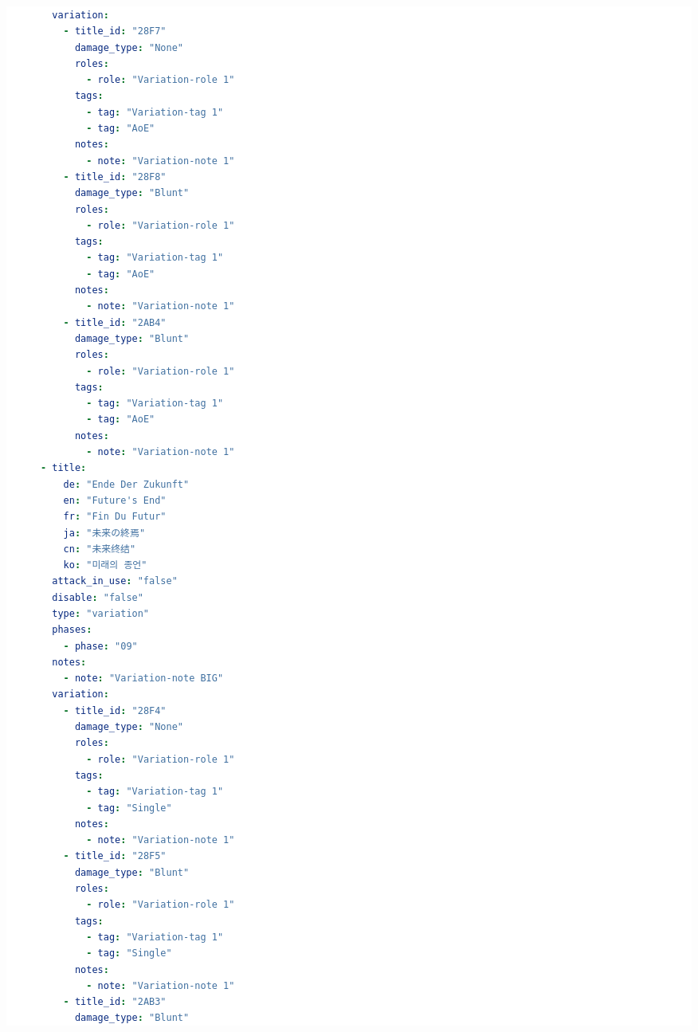 ```yaml
        variation:
          - title_id: "28F7"
            damage_type: "None"
            roles:
              - role: "Variation-role 1"
            tags:
              - tag: "Variation-tag 1"
              - tag: "AoE"
            notes:
              - note: "Variation-note 1"
          - title_id: "28F8"
            damage_type: "Blunt"
            roles:
              - role: "Variation-role 1"
            tags:
              - tag: "Variation-tag 1"
              - tag: "AoE"
            notes:
              - note: "Variation-note 1"
          - title_id: "2AB4"
            damage_type: "Blunt"
            roles:
              - role: "Variation-role 1"
            tags:
              - tag: "Variation-tag 1"
              - tag: "AoE"
            notes:
              - note: "Variation-note 1"
      - title:
          de: "Ende Der Zukunft"
          en: "Future's End"
          fr: "Fin Du Futur"
          ja: "未来の終焉"
          cn: "未来终结"
          ko: "미래의 종언"
        attack_in_use: "false"
        disable: "false"
        type: "variation"
        phases:
          - phase: "09"
        notes:
          - note: "Variation-note BIG"
        variation:
          - title_id: "28F4"
            damage_type: "None"
            roles:
              - role: "Variation-role 1"
            tags:
              - tag: "Variation-tag 1"
              - tag: "Single"
            notes:
              - note: "Variation-note 1"
          - title_id: "28F5"
            damage_type: "Blunt"
            roles:
              - role: "Variation-role 1"
            tags:
              - tag: "Variation-tag 1"
              - tag: "Single"
            notes:
              - note: "Variation-note 1"
          - title_id: "2AB3"
            damage_type: "Blunt"
```